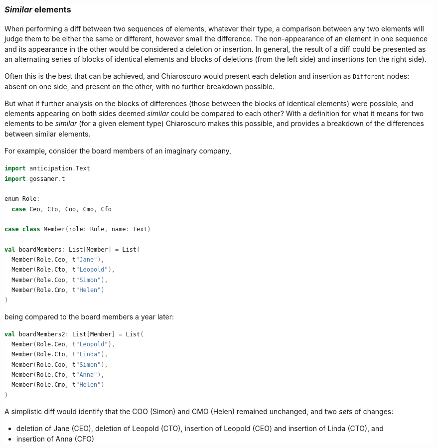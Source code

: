 ### _Similar_ elements

When performing a diff between two sequences of elements, whatever their type,
a comparison between any two elements will judge them to be either the same or
different, however small the difference. The non-appearance of an element in
one sequence and its appearance in the other would be considered a deletion or
insertion. In general, the result of a diff could be presented as an
alternating series of blocks of identical elements and blocks of deletions
(from the left side) and insertions (on the right side).

Often this is the best that can be achieved, and Chiaroscuro would present each
deletion and insertion as `Different` nodes: absent on one side, and present on
the other, with no further breakdown possible.

But what if further analysis on the blocks of differences (those between the
blocks of identical elements) were possible, and elements appearing on both
sides deemed _similar_ could be compared to each other? With a definition for
what it means for two elements to be _similar_ (for a given element type)
Chiaroscuro makes this possible, and provides a breakdown of the differences
between similar elements.

For example, consider the board members of an imaginary company,
```scala
import anticipation.Text
import gossamer.t

enum Role:
  case Ceo, Cto, Coo, Cmo, Cfo

case class Member(role: Role, name: Text)

val boardMembers: List[Member] = List(
  Member(Role.Ceo, t"Jane"),
  Member(Role.Cto, t"Leopold"),
  Member(Role.Coo, t"Simon"),
  Member(Role.Cmo, t"Helen")
)
```
being compared to the board members a year later:
```scala
val boardMembers2: List[Member] = List(
  Member(Role.Ceo, t"Leopold"),
  Member(Role.Cto, t"Linda"),
  Member(Role.Coo, t"Simon"),
  Member(Role.Cfo, t"Anna"),
  Member(Role.Cmo, t"Helen")
)
```

A simplistic diff would identify that the COO (Simon) and CMO (Helen) remained
unchanged, and two _sets_ of changes:
 - deletion of Jane (CEO), deletion of Leopold (CTO), insertion of Leopold
   (CEO) and insertion of Linda (CTO), and
 - insertion of Anna (CFO)
